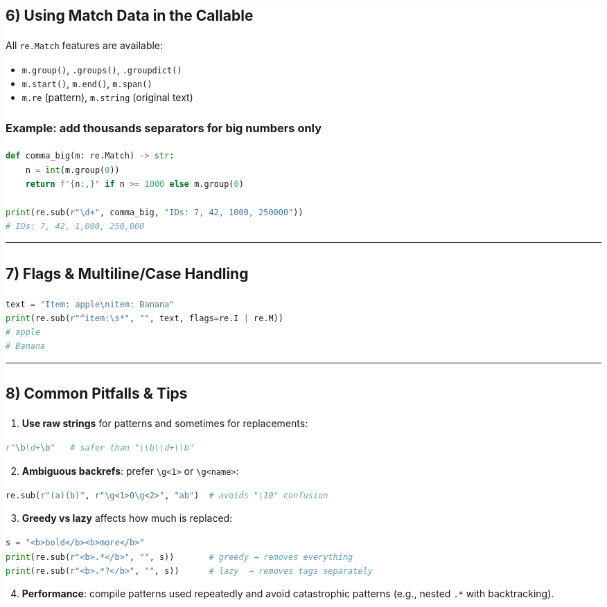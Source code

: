 
## 6) Using Match Data in the Callable

All `re.Match` features are available:

* `m.group()`, `.groups()`, `.groupdict()`
* `m.start()`, `m.end()`, `m.span()`
* `m.re` (pattern), `m.string` (original text)

### Example: add thousands separators for big numbers only

```python
def comma_big(m: re.Match) -> str:
    n = int(m.group(0))
    return f"{n:,}" if n >= 1000 else m.group(0)

print(re.sub(r"\d+", comma_big, "IDs: 7, 42, 1000, 250000"))
# IDs: 7, 42, 1,000, 250,000
```

---

## 7) Flags & Multiline/Case Handling

```python
text = "Item: apple\nitem: Banana"
print(re.sub(r"^item:\s*", "", text, flags=re.I | re.M))
# apple
# Banana
```

---

## 8) Common Pitfalls & Tips

1. **Use raw strings** for patterns and sometimes for replacements:

```python
r"\b\d+\b"   # safer than "\\b\\d+\\b"
```

2. **Ambiguous backrefs**: prefer `\g<1>` or `\g<name>`:

```python
re.sub(r"(a)(b)", r"\g<1>0\g<2>", "ab")  # avoids "\10" confusion
```

3. **Greedy vs lazy** affects how much is replaced:

```python
s = "<b>bold</b><b>more</b>"
print(re.sub(r"<b>.*</b>", "", s))       # greedy → removes everything
print(re.sub(r"<b>.*?</b>", "", s))      # lazy  → removes tags separately
```

4. **Performance**: compile patterns used repeatedly and avoid catastrophic patterns (e.g., nested `.*` with backtracking).
